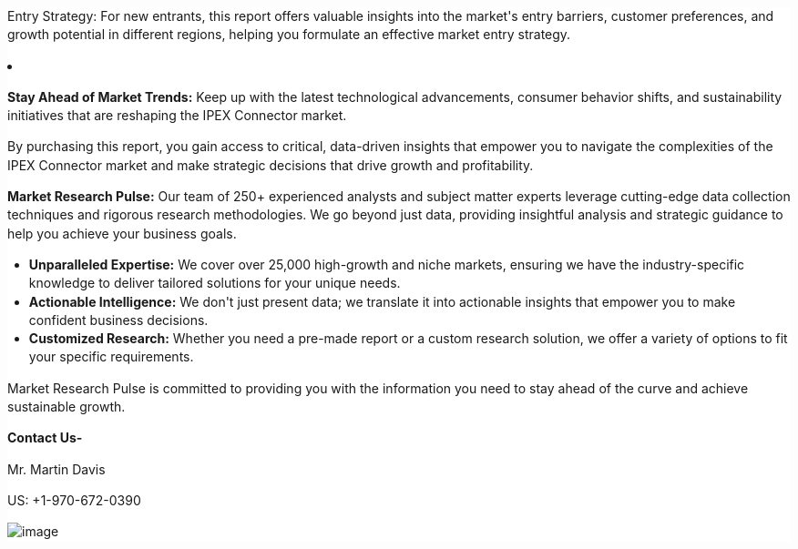 Entry Strategy:</strong> For new entrants, this report offers valuable insights into the market's entry barriers, customer preferences, and growth potential in different regions, helping you formulate an effective market entry strategy.</p></li><li><p><strong>Stay Ahead of Market Trends:</strong> Keep up with the latest technological advancements, consumer behavior shifts, and sustainability initiatives that are reshaping the IPEX Connector market.</p></li></ol><p>By purchasing this report, you gain access to critical, data-driven insights that empower you to navigate the complexities of the IPEX Connector market and make strategic decisions that drive growth and profitability.</p><p><strong>Market Research Pulse:</strong>&nbsp;Our team of 250+ experienced analysts and subject matter experts leverage cutting-edge data collection techniques and rigorous research methodologies. We go beyond just data, providing insightful analysis and strategic guidance to help you achieve your business goals.</p><ul><li><strong>Unparalleled Expertise:</strong>&nbsp;We cover over 25,000 high-growth and niche markets, ensuring we have the industry-specific knowledge to deliver tailored solutions for your unique needs.</li><li><strong>Actionable Intelligence:</strong>&nbsp;We don't just present data; we translate it into actionable insights that empower you to make confident business decisions.</li><li><strong>Customized Research:</strong>&nbsp;Whether you need a pre-made report or a custom research solution, we offer a variety of options to fit your specific requirements.</li></ul><p>Market Research Pulse is committed to providing you with the information you need to stay ahead of the curve and achieve sustainable growth.</p><p><strong>Contact Us-</strong></p><p>Mr. Martin Davis</p><p>US: +1-970-672-0390</p>
![image](https://github.com/user-attachments/assets/7a33e259-ff41-4eca-96b8-7629348c08bf)
